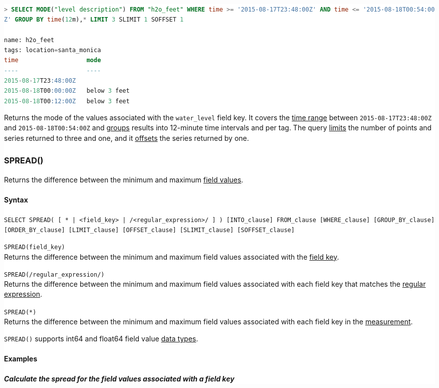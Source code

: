 ```sql
> SELECT MODE("level description") FROM "h2o_feet" WHERE time >= '2015-08-17T23:48:00Z' AND time <= '2015-08-18T00:54:00Z' GROUP BY time(12m),* LIMIT 3 SLIMIT 1 SOFFSET 1

name: h2o_feet
tags: location=santa_monica
time                   mode
----                   ----
2015-08-17T23:48:00Z
2015-08-18T00:00:00Z   below 3 feet
2015-08-18T00:12:00Z   below 3 feet
```

Returns the mode of the values associated with the `water_level` field key.
It covers the [time range](/influxdb/v2.1/query-data/influxql/explore-data/#time-syntax) between `2015-08-17T23:48:00Z` and `2015-08-18T00:54:00Z` and [groups](/influxdb/v2.1/query-data/influxql/explore-data/#the-group-by-clause) results into 12-minute time intervals and per tag.
The query [limits](/influxdb/v2.1/query-data/influxql/explore-data/#the-limit-and-slimit-clauses) the number of points and series returned to three and one, and it [offsets](/influxdb/v2.1/query-data/influxql/explore-data/#the-offset-and-soffset-clauses) the series returned by one.

### SPREAD()

Returns the difference between the minimum and maximum [field values](/influxdb/v2.1/reference/glossary/#field-value).

#### Syntax

```
SELECT SPREAD( [ * | <field_key> | /<regular_expression>/ ] ) [INTO_clause] FROM_clause [WHERE_clause] [GROUP_BY_clause] [ORDER_BY_clause] [LIMIT_clause] [OFFSET_clause] [SLIMIT_clause] [SOFFSET_clause]
```

`SPREAD(field_key)`  
Returns the difference between the minimum and maximum field values associated with the [field key](/influxdb/v2.1/reference/glossary/#field-key).

`SPREAD(/regular_expression/)`  
Returns the difference between the minimum and maximum field values associated with each field key that matches the [regular expression](/influxdb/v2.1/query-data/influxql/explore-data/#regular-expressions).

`SPREAD(*)`  
Returns the difference between the minimum and maximum field values associated with each field key in the [measurement](/influxdb/v2.1/reference/glossary/#measurement).

`SPREAD()` supports int64 and float64 field value [data types](/influxdb/v2.1/reference/glossary/#data-type).

#### Examples

##### Calculate the spread for the field values associated with a field key
